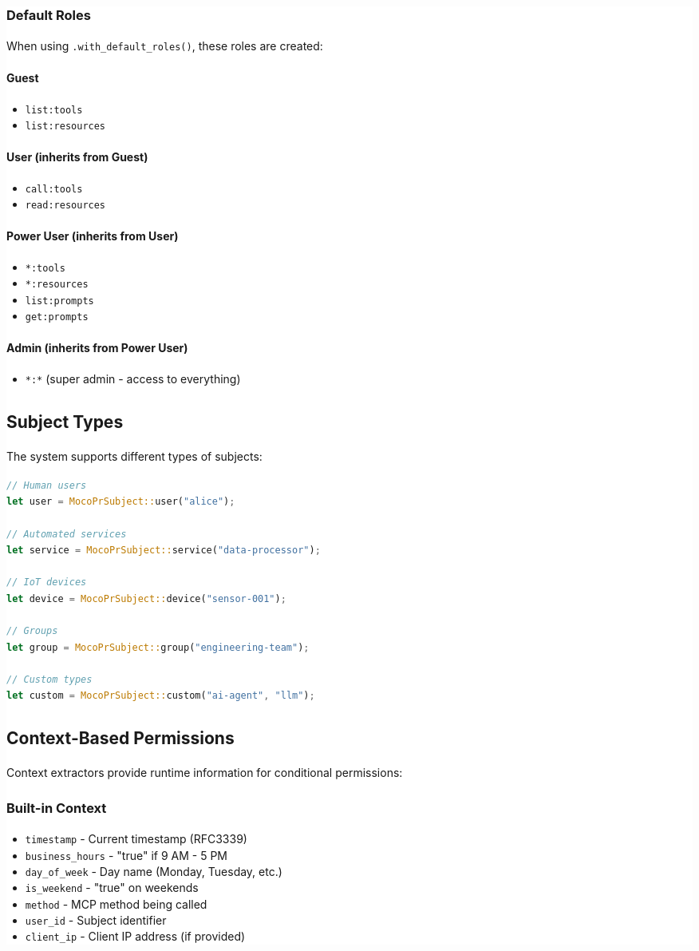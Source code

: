 ### Default Roles

When using `.with_default_roles()`, these roles are created:

#### Guest
- `list:tools`
- `list:resources`

#### User (inherits from Guest)
- `call:tools`
- `read:resources`

#### Power User (inherits from User)  
- `*:tools`
- `*:resources`
- `list:prompts`
- `get:prompts`

#### Admin (inherits from Power User)
- `*:*` (super admin - access to everything)

## Subject Types

The system supports different types of subjects:

```rust
// Human users
let user = MocoPrSubject::user("alice");

// Automated services
let service = MocoPrSubject::service("data-processor");

// IoT devices
let device = MocoPrSubject::device("sensor-001");

// Groups
let group = MocoPrSubject::group("engineering-team");

// Custom types
let custom = MocoPrSubject::custom("ai-agent", "llm");
```

## Context-Based Permissions

Context extractors provide runtime information for conditional permissions:

### Built-in Context

- `timestamp` - Current timestamp (RFC3339)
- `business_hours` - "true" if 9 AM - 5 PM
- `day_of_week` - Day name (Monday, Tuesday, etc.)
- `is_weekend` - "true" on weekends
- `method` - MCP method being called
- `user_id` - Subject identifier
- `client_ip` - Client IP address (if provided)
